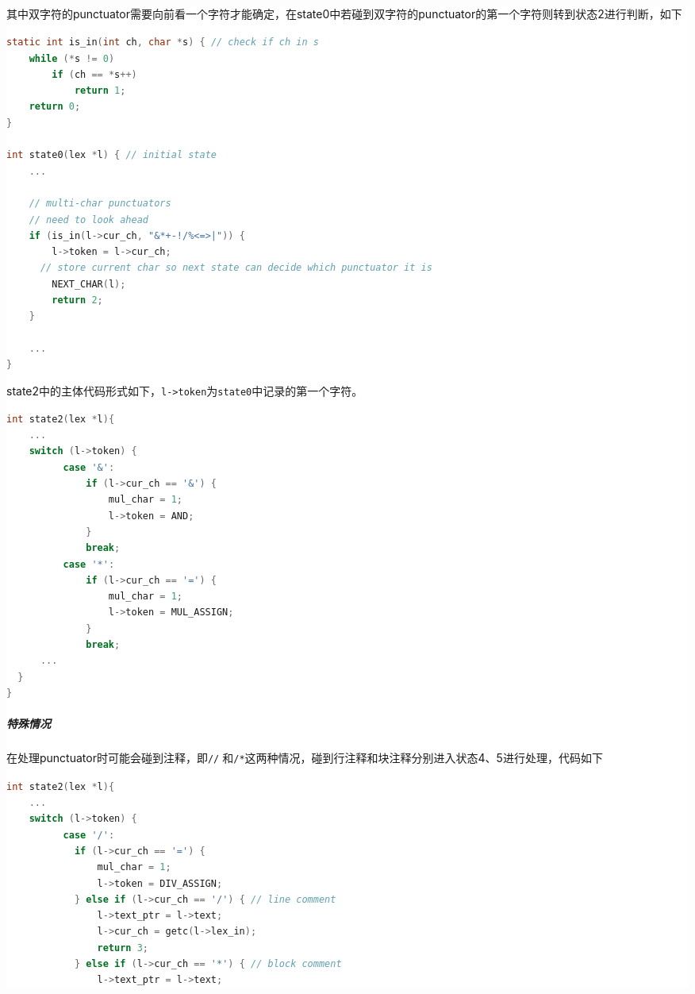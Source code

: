 其中双字符的punctuator需要向前看一个字符才能确定，在state0中若碰到双字符的punctuator的第一个字符则转到状态2进行判断，如下

```c
static int is_in(int ch, char *s) { // check if ch in s
    while (*s != 0)
        if (ch == *s++)
            return 1;
    return 0;
}

int state0(lex *l) { // initial state
    ...

    // multi-char punctuators
    // need to look ahead
    if (is_in(l->cur_ch, "&*+-!/%<=>|")) {
        l->token = l->cur_ch;
      // store current char so next state can decide which punctuator it is
        NEXT_CHAR(l);
        return 2;
    }
  
  	...
}
```

state2中的主体代码形式如下，`l->token`为`state0`中记录的第一个字符。

```c
int state2(lex *l){
  	...
    switch (l->token) {
          case '&':
              if (l->cur_ch == '&') {
                  mul_char = 1;
                  l->token = AND;
              }
              break;
          case '*':
              if (l->cur_ch == '=') {
                  mul_char = 1;
                  l->token = MUL_ASSIGN;
              }
              break;
      ...
  }
}
```

##### 特殊情况

在处理punctuator时可能会碰到注释，即`//` 和`/*`这两种情况，碰到行注释和块注释分别进入状态4、5进行处理，代码如下

```c
int state2(lex *l){
  	...
    switch (l->token) {
          case '/':
            if (l->cur_ch == '=') {
                mul_char = 1;
                l->token = DIV_ASSIGN;
            } else if (l->cur_ch == '/') { // line comment
                l->text_ptr = l->text;
                l->cur_ch = getc(l->lex_in);
                return 3;
            } else if (l->cur_ch == '*') { // block comment
                l->text_ptr = l->text;
```